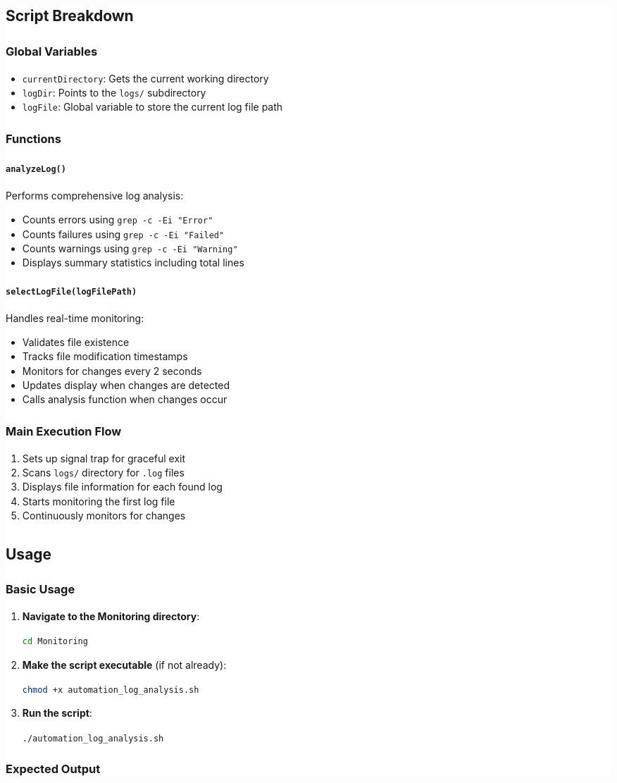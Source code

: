 ## Script Breakdown

### Global Variables
- `currentDirectory`: Gets the current working directory
- `logDir`: Points to the `logs/` subdirectory
- `logFile`: Global variable to store the current log file path

### Functions

#### `analyzeLog()`
Performs comprehensive log analysis:
- Counts errors using `grep -c -Ei "Error"`
- Counts failures using `grep -c -Ei "Failed"`
- Counts warnings using `grep -c -Ei "Warning"`
- Displays summary statistics including total lines

#### `selectLogFile(logFilePath)`
Handles real-time monitoring:
- Validates file existence
- Tracks file modification timestamps
- Monitors for changes every 2 seconds
- Updates display when changes are detected
- Calls analysis function when changes occur

### Main Execution Flow
1. Sets up signal trap for graceful exit
2. Scans `logs/` directory for `.log` files
3. Displays file information for each found log
4. Starts monitoring the first log file
5. Continuously monitors for changes

## Usage

### Basic Usage

1. **Navigate to the Monitoring directory**:
   ```bash
   cd Monitoring
   ```

2. **Make the script executable** (if not already):
   ```bash
   chmod +x automation_log_analysis.sh
   ```

3. **Run the script**:
   ```bash
   ./automation_log_analysis.sh
   ```

### Expected Output
